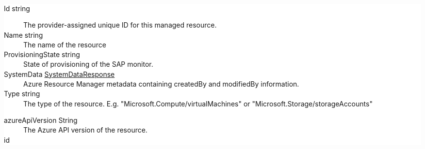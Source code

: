 <a data-swiftype-name="resource-property" data-swiftype-type="text" href="#id_go" style="color: inherit; text-decoration: inherit;">Id</a>
</span>
        <span class="property-indicator"></span>
        <span class="property-type">string</span>
    </dt>
    <dd>The provider-assigned unique ID for this managed resource.</dd><dt class="property-"
            title="">
        <span id="name_go">
<a data-swiftype-name="resource-property" data-swiftype-type="text" href="#name_go" style="color: inherit; text-decoration: inherit;">Name</a>
</span>
        <span class="property-indicator"></span>
        <span class="property-type">string</span>
    </dt>
    <dd>The name of the resource</dd><dt class="property-"
            title="">
        <span id="provisioningstate_go">
<a data-swiftype-name="resource-property" data-swiftype-type="text" href="#provisioningstate_go" style="color: inherit; text-decoration: inherit;">Provisioning<wbr>State</a>
</span>
        <span class="property-indicator"></span>
        <span class="property-type">string</span>
    </dt>
    <dd>State of provisioning of the SAP monitor.</dd><dt class="property-"
            title="">
        <span id="systemdata_go">
<a data-swiftype-name="resource-property" data-swiftype-type="text" href="#systemdata_go" style="color: inherit; text-decoration: inherit;">System<wbr>Data</a>
</span>
        <span class="property-indicator"></span>
        <span class="property-type"><a href="#systemdataresponse">System<wbr>Data<wbr>Response</a></span>
    </dt>
    <dd>Azure Resource Manager metadata containing createdBy and modifiedBy information.</dd><dt class="property-"
            title="">
        <span id="type_go">
<a data-swiftype-name="resource-property" data-swiftype-type="text" href="#type_go" style="color: inherit; text-decoration: inherit;">Type</a>
</span>
        <span class="property-indicator"></span>
        <span class="property-type">string</span>
    </dt>
    <dd>The type of the resource. E.g. &quot;Microsoft.Compute/virtualMachines&quot; or &quot;Microsoft.Storage/storageAccounts&quot;</dd></dl>
</pulumi-choosable>
</div>

<div>
<pulumi-choosable type="language" values="java">
<dl class="resources-properties"><dt class="property-"
            title="">
        <span id="azureapiversion_java">
<a data-swiftype-name="resource-property" data-swiftype-type="text" href="#azureapiversion_java" style="color: inherit; text-decoration: inherit;">azure<wbr>Api<wbr>Version</a>
</span>
        <span class="property-indicator"></span>
        <span class="property-type">String</span>
    </dt>
    <dd>The Azure API version of the resource.</dd><dt class="property-"
            title="">
        <span id="id_java">
<a data-swiftype-name="resource-property" data-swiftype-type="text" href="#id_java" style="color: inherit; text-decoration: inherit;">id</a>